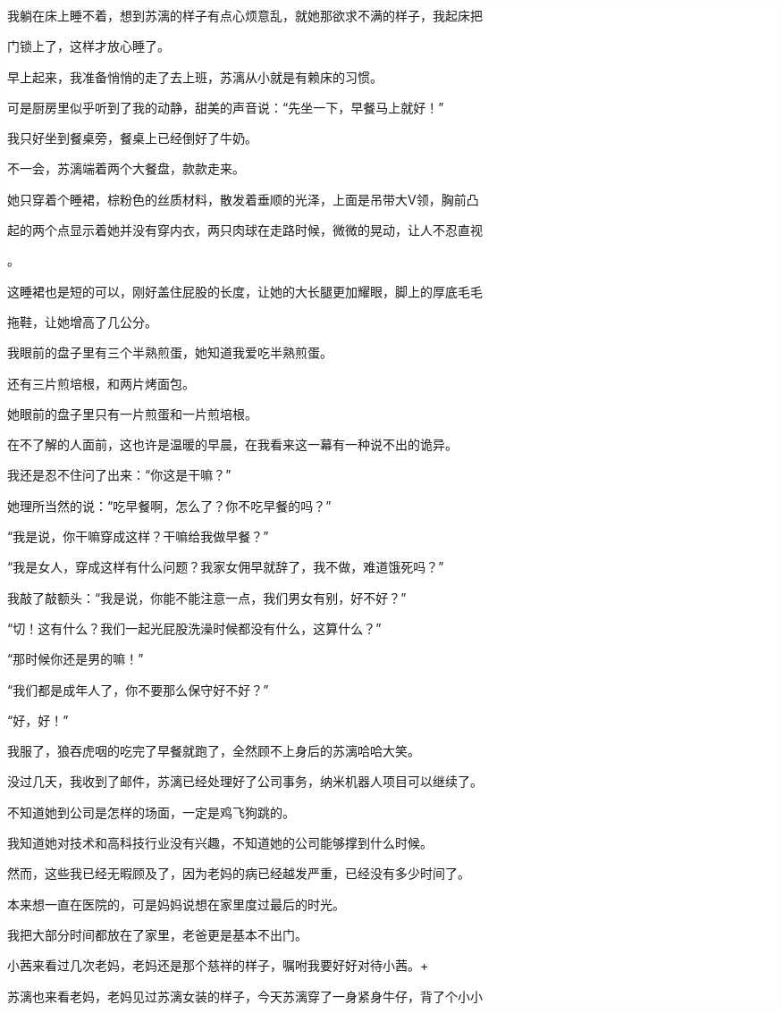 我躺在床上睡不着，想到苏漓的样子有点心烦意乱，就她那欲求不满的样子，我起床把

门锁上了，这样才放心睡了。

早上起来，我准备悄悄的走了去上班，苏漓从小就是有赖床的习惯。

可是厨房里似乎听到了我的动静，甜美的声音说：“先坐一下，早餐马上就好！”

我只好坐到餐桌旁，餐桌上已经倒好了牛奶。

不一会，苏漓端着两个大餐盘，款款走来。

她只穿着个睡裙，棕粉色的丝质材料，散发着垂顺的光泽，上面是吊带大V领，胸前凸

起的两个点显示着她并没有穿内衣，两只肉球在走路时候，微微的晃动，让人不忍直视

。

这睡裙也是短的可以，刚好盖住屁股的长度，让她的大长腿更加耀眼，脚上的厚底毛毛

拖鞋，让她增高了几公分。

我眼前的盘子里有三个半熟煎蛋，她知道我爱吃半熟煎蛋。

还有三片煎培根，和两片烤面包。

她眼前的盘子里只有一片煎蛋和一片煎培根。

在不了解的人面前，这也许是温暖的早晨，在我看来这一幕有一种说不出的诡异。

我还是忍不住问了出来：“你这是干嘛？”

她理所当然的说：“吃早餐啊，怎么了？你不吃早餐的吗？”

“我是说，你干嘛穿成这样？干嘛给我做早餐？”

“我是女人，穿成这样有什么问题？我家女佣早就辞了，我不做，难道饿死吗？”

我敲了敲额头：“我是说，你能不能注意一点，我们男女有别，好不好？”

“切！这有什么？我们一起光屁股洗澡时候都没有什么，这算什么？”

“那时候你还是男的嘛！”

“我们都是成年人了，你不要那么保守好不好？”

“好，好！”

我服了，狼吞虎咽的吃完了早餐就跑了，全然顾不上身后的苏漓哈哈大笑。

没过几天，我收到了邮件，苏漓已经处理好了公司事务，纳米机器人项目可以继续了。

不知道她到公司是怎样的场面，一定是鸡飞狗跳的。

我知道她对技术和高科技行业没有兴趣，不知道她的公司能够撑到什么时候。

然而，这些我已经无暇顾及了，因为老妈的病已经越发严重，已经没有多少时间了。

本来想一直在医院的，可是妈妈说想在家里度过最后的时光。

我把大部分时间都放在了家里，老爸更是基本不出门。

小茜来看过几次老妈，老妈还是那个慈祥的样子，嘱咐我要好好对待小茜。+

苏漓也来看老妈，老妈见过苏漓女装的样子，今天苏漓穿了一身紧身牛仔，背了个小小
